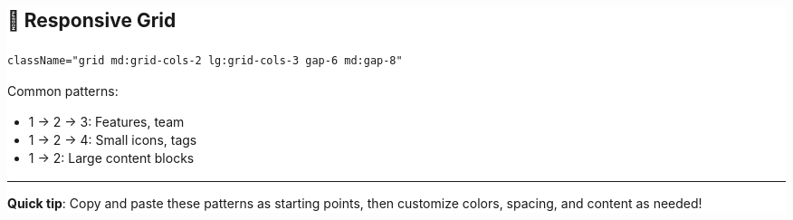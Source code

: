 ## 📱 Responsive Grid
```tsx
className="grid md:grid-cols-2 lg:grid-cols-3 gap-6 md:gap-8"
```

Common patterns:
- 1 → 2 → 3: Features, team
- 1 → 2 → 4: Small icons, tags
- 1 → 2: Large content blocks

---

**Quick tip**: Copy and paste these patterns as starting points, then customize colors, spacing, and content as needed!
